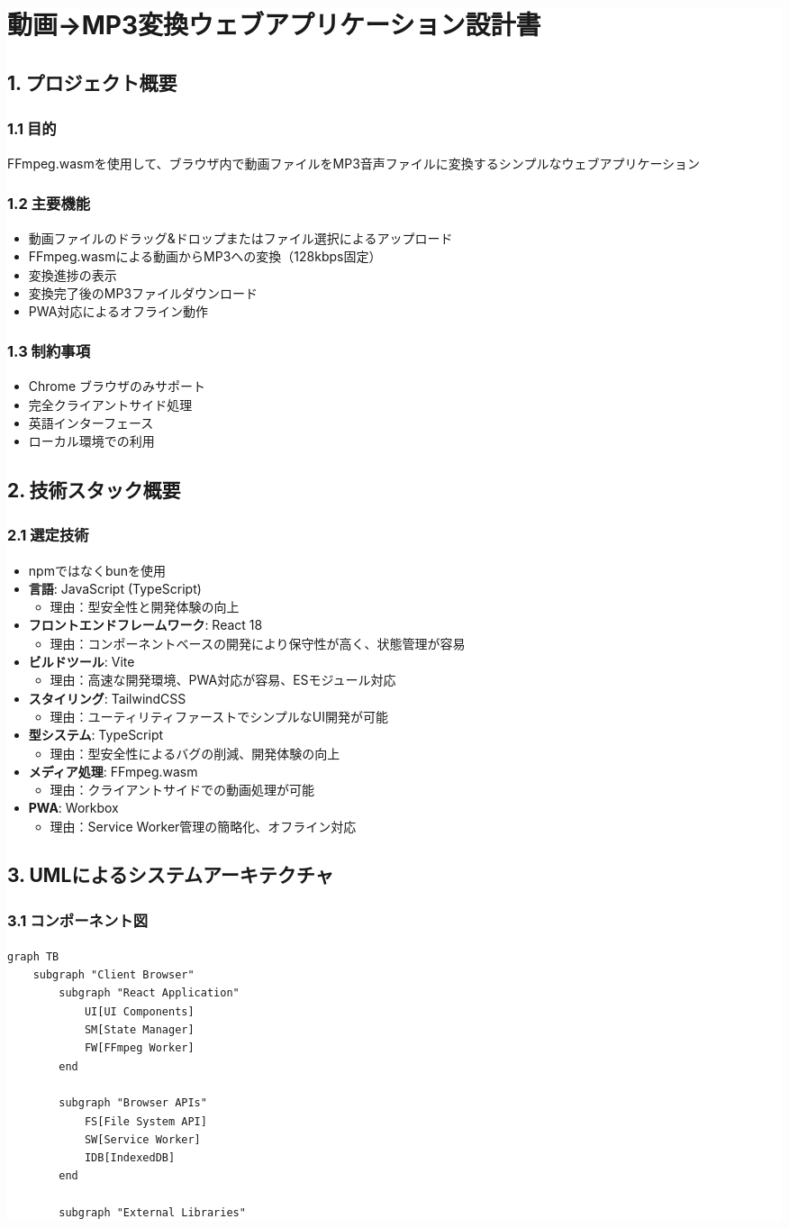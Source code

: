 # 動画→MP3変換ウェブアプリケーション設計書

## 1. プロジェクト概要

### 1.1 目的
FFmpeg.wasmを使用して、ブラウザ内で動画ファイルをMP3音声ファイルに変換するシンプルなウェブアプリケーション

### 1.2 主要機能
- 動画ファイルのドラッグ&ドロップまたはファイル選択によるアップロード
- FFmpeg.wasmによる動画からMP3への変換（128kbps固定）
- 変換進捗の表示
- 変換完了後のMP3ファイルダウンロード
- PWA対応によるオフライン動作

### 1.3 制約事項
- Chrome ブラウザのみサポート
- 完全クライアントサイド処理
- 英語インターフェース
- ローカル環境での利用

## 2. 技術スタック概要

### 2.1 選定技術
- npmではなくbunを使用
- **言語**: JavaScript (TypeScript)
    - 理由：型安全性と開発体験の向上
- **フロントエンドフレームワーク**: React 18
  - 理由：コンポーネントベースの開発により保守性が高く、状態管理が容易
- **ビルドツール**: Vite
  - 理由：高速な開発環境、PWA対応が容易、ESモジュール対応
- **スタイリング**: TailwindCSS
  - 理由：ユーティリティファーストでシンプルなUI開発が可能
- **型システム**: TypeScript
  - 理由：型安全性によるバグの削減、開発体験の向上
- **メディア処理**: FFmpeg.wasm
  - 理由：クライアントサイドでの動画処理が可能
- **PWA**: Workbox
  - 理由：Service Worker管理の簡略化、オフライン対応

## 3. UMLによるシステムアーキテクチャ

### 3.1 コンポーネント図

```mermaid
graph TB
    subgraph "Client Browser"
        subgraph "React Application"
            UI[UI Components]
            SM[State Manager]
            FW[FFmpeg Worker]
        end
        
        subgraph "Browser APIs"
            FS[File System API]
            SW[Service Worker]
            IDB[IndexedDB]
        end
        
        subgraph "External Libraries"
```
